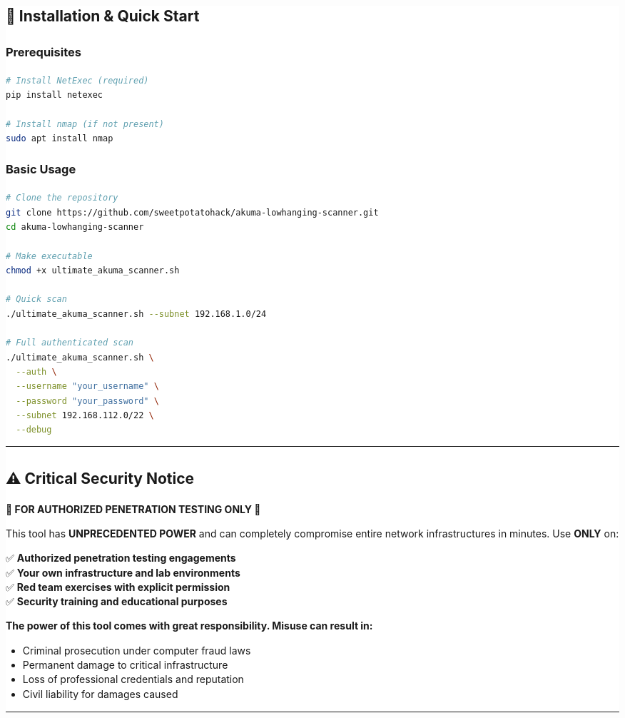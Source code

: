
## 🚀 Installation & Quick Start

### Prerequisites
```bash
# Install NetExec (required)
pip install netexec

# Install nmap (if not present)
sudo apt install nmap
```

### Basic Usage
```bash  
# Clone the repository
git clone https://github.com/sweetpotatohack/akuma-lowhanging-scanner.git
cd akuma-lowhanging-scanner

# Make executable
chmod +x ultimate_akuma_scanner.sh

# Quick scan
./ultimate_akuma_scanner.sh --subnet 192.168.1.0/24

# Full authenticated scan  
./ultimate_akuma_scanner.sh \
  --auth \
  --username "your_username" \
  --password "your_password" \
  --subnet 192.168.112.0/22 \
  --debug
```

---

## ⚠️ Critical Security Notice

**🚨 FOR AUTHORIZED PENETRATION TESTING ONLY 🚨**

This tool has **UNPRECEDENTED POWER** and can completely compromise entire network infrastructures in minutes. Use **ONLY** on:

✅ **Authorized penetration testing engagements**  
✅ **Your own infrastructure and lab environments**  
✅ **Red team exercises with explicit permission**  
✅ **Security training and educational purposes**

**The power of this tool comes with great responsibility. Misuse can result in:**
- Criminal prosecution under computer fraud laws
- Permanent damage to critical infrastructure  
- Loss of professional credentials and reputation
- Civil liability for damages caused

---